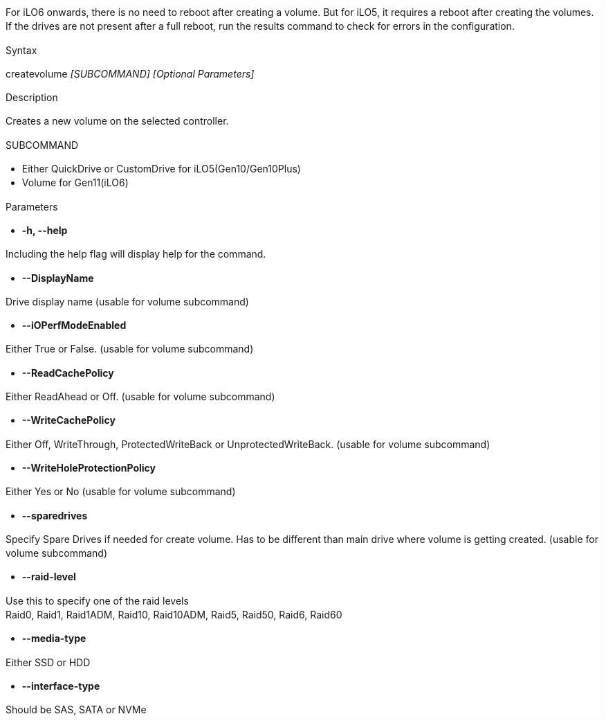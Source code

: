 <aside class="notice">
For iLO6 onwards, there is no need to reboot after creating a volume.
But for iLO5, it requires a reboot after creating the volumes. If the drives are not present after a full reboot, run the results command to check for errors in the configuration.
</aside>

<p class="fake_header">Syntax</p>

createvolume *[SUBCOMMAND]* *[Optional Parameters]*

<p class="fake_header">Description</p>
Creates a new volume on the selected controller.

<p class="fake_header">SUBCOMMAND</p>

* Either QuickDrive or CustomDrive for iLO5(Gen10/Gen10Plus)
* Volume for Gen11(iLO6)

<p class="fake_header">Parameters</p>

- **-h, --help**

Including the help flag will display help for the command.

- **--DisplayName**

Drive display name (usable for volume subcommand)

- **--iOPerfModeEnabled**

Either True or False. (usable for volume subcommand)

- **--ReadCachePolicy**

Either ReadAhead or Off. (usable for volume subcommand)

- **--WriteCachePolicy**

Either Off, WriteThrough, ProtectedWriteBack or UnprotectedWriteBack. (usable for volume subcommand)

- **--WriteHoleProtectionPolicy**

Either Yes or No (usable for volume subcommand)

- **--sparedrives**

Specify Spare Drives if needed for create volume. Has to be different than main drive where volume is getting created. (usable for volume subcommand)

- **--raid-level**
  
Use this to specify one of the raid levels  
  Raid0, Raid1, Raid1ADM, Raid10, Raid10ADM, Raid5, Raid50, Raid6, Raid60  
  
  
- **--media-type**  
  
Either SSD or HDD
  
  
- **--interface-type**  

Should be SAS, SATA or NVMe
  
